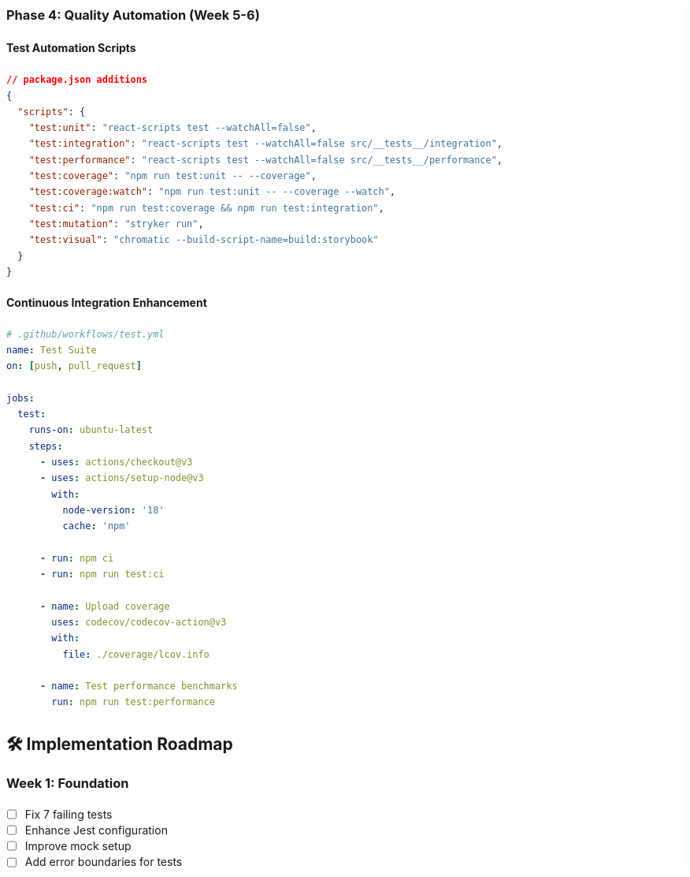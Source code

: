 ### **Phase 4: Quality Automation (Week 5-6)**

#### Test Automation Scripts
```json
// package.json additions
{
  "scripts": {
    "test:unit": "react-scripts test --watchAll=false",
    "test:integration": "react-scripts test --watchAll=false src/__tests__/integration",
    "test:performance": "react-scripts test --watchAll=false src/__tests__/performance",
    "test:coverage": "npm run test:unit -- --coverage",
    "test:coverage:watch": "npm run test:unit -- --coverage --watch",
    "test:ci": "npm run test:coverage && npm run test:integration",
    "test:mutation": "stryker run",
    "test:visual": "chromatic --build-script-name=build:storybook"
  }
}
```

#### Continuous Integration Enhancement
```yaml
# .github/workflows/test.yml
name: Test Suite
on: [push, pull_request]

jobs:
  test:
    runs-on: ubuntu-latest
    steps:
      - uses: actions/checkout@v3
      - uses: actions/setup-node@v3
        with:
          node-version: '18'
          cache: 'npm'

      - run: npm ci
      - run: npm run test:ci

      - name: Upload coverage
        uses: codecov/codecov-action@v3
        with:
          file: ./coverage/lcov.info

      - name: Test performance benchmarks
        run: npm run test:performance
```

## 🛠️ Implementation Roadmap

### **Week 1: Foundation**
- [ ] Fix 7 failing tests
- [ ] Enhance Jest configuration
- [ ] Improve mock setup
- [ ] Add error boundaries for tests
